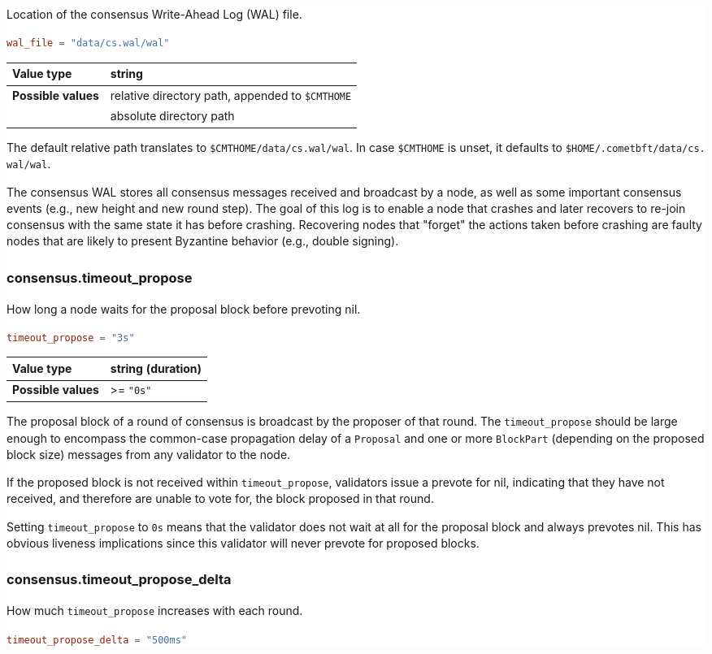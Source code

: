 Location of the consensus Write-Ahead Log (WAL) file.

```toml
wal_file = "data/cs.wal/wal"
```

| Value type          | string                                          |
|:--------------------|:------------------------------------------------|
| **Possible values** | relative directory path, appended to `$CMTHOME` |
|                     | absolute directory path                         |

The default relative path translates to `$CMTHOME/data/cs.wal/wal`. In case `$CMTHOME` is unset, it defaults to
`$HOME/.cometbft/data/cs.wal/wal`.

The consensus WAL stores all consensus messages received and broadcast by a
node, as well as some important consensus events (e.g., new height and new round step).
The goal of this log is to enable a node that crashes and later recovers
to re-join consensus with the same state it has before crashing.
Recovering nodes that "forget" the actions taken before crashing are faulty
nodes that are likely to present Byzantine behavior (e.g., double signing).

### consensus.timeout_propose

How long a node waits for the proposal block before prevoting nil.

```toml
timeout_propose = "3s"
```

| Value type          | string (duration) |
|:--------------------|:------------------|
| **Possible values** | &gt;= `"0s"`      |

The proposal block of a round of consensus is broadcast by the proposer of that round.
The `timeout_propose` should be large enough to encompass the common-case
propagation delay of a `Proposal` and one or more `BlockPart` (depending on the
proposed block size) messages from any validator to the node.

If the proposed block is not received within `timeout_propose`, validators
issue a prevote for nil, indicating that they have not received, and
therefore are unable to vote for, the block proposed in that round.

Setting `timeout_propose` to `0s` means that the validator does not wait at all
for the proposal block and always prevotes nil.
This has obvious liveness implications since this validator will never prevote
for proposed blocks.

### consensus.timeout_propose_delta

How much `timeout_propose` increases with each round.

```toml
timeout_propose_delta = "500ms"
```
